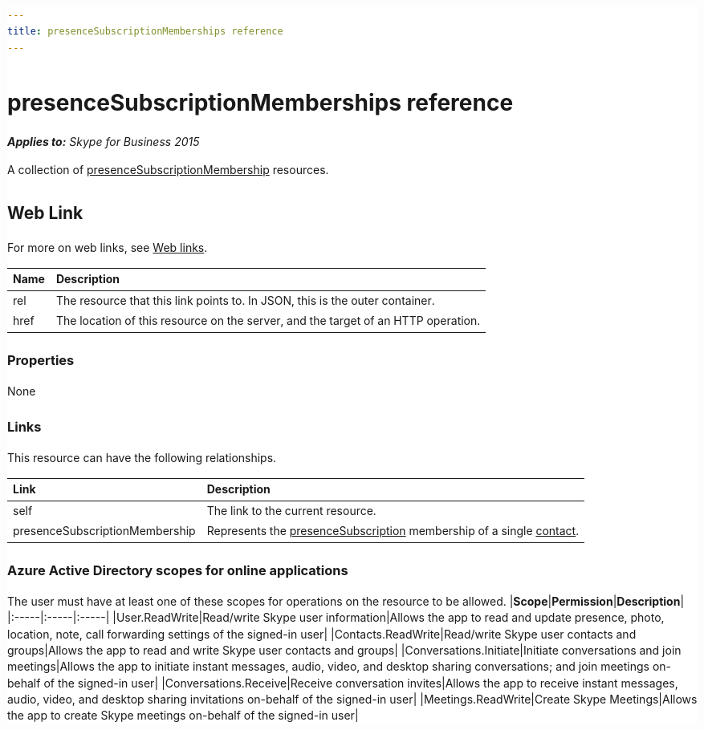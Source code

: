 ```yaml
---
title: presenceSubscriptionMemberships reference
---
```

# presenceSubscriptionMemberships reference

 _**Applies to:** Skype for Business 2015_


A collection of [presenceSubscriptionMembership](presenceSubscriptionMembership_ref.md) resources.
            

## Web Link
<a name = "sectionSection0"> </a>

For more on web links, see [Web links](WebLinks.md).


|**Name**|**Description**|
|:-----|:-----|
|rel|The resource that this link points to. In JSON, this is the outer container.|
|href|The location of this resource on the server, and the target of an HTTP operation.|

### Properties



None

### Links



This resource can have the following relationships.

|**Link**|**Description**|
|:-----|:-----|
|self|The link to the current resource.|
|presenceSubscriptionMembership|Represents the [presenceSubscription](presenceSubscription_ref.md) membership of a single [contact](contact_ref.md).|

### Azure Active Directory scopes for online applications



The user must have at least one of these scopes for operations on the resource to be allowed.
|**Scope**|**Permission**|**Description**|
|:-----|:-----|:-----|
|User.ReadWrite|Read/write Skype user information|Allows the app to read and update presence, photo, location, note, call forwarding settings of the signed-in user|
|Contacts.ReadWrite|Read/write Skype user contacts and groups|Allows the app to read and write Skype user contacts and groups|
|Conversations.Initiate|Initiate conversations and join meetings|Allows the app to initiate instant messages, audio, video, and desktop sharing conversations; and join meetings on-behalf of the signed-in user|
|Conversations.Receive|Receive conversation invites|Allows the app to receive instant messages, audio, video, and desktop sharing invitations on-behalf of the signed-in user|
|Meetings.ReadWrite|Create Skype Meetings|Allows the app to create Skype meetings on-behalf of the signed-in user|
